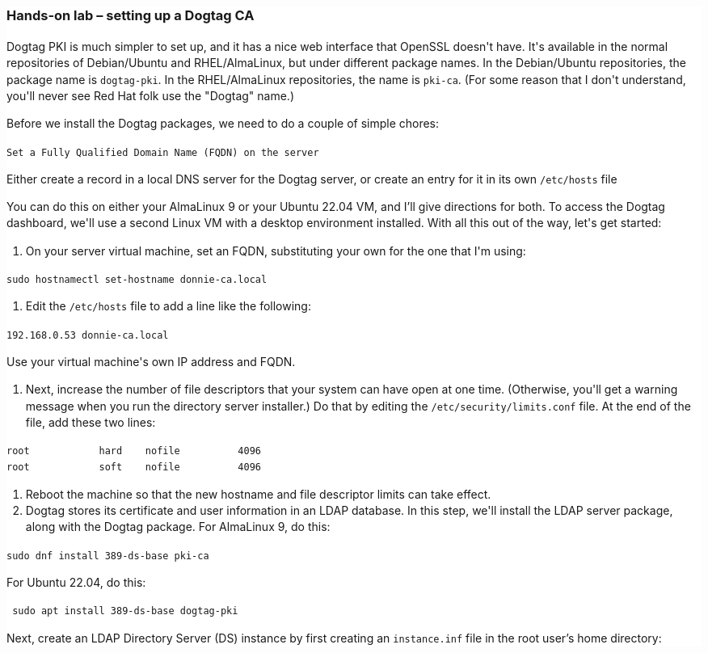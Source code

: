 ### Hands-on lab – setting up a Dogtag CA

Dogtag PKI is much simpler to set up, and it has a nice web interface that OpenSSL doesn't have. It's available in the normal repositories of Debian/Ubuntu and RHEL/AlmaLinux, but under different package names. In the Debian/Ubuntu repositories, the package name is `dogtag-pki`. In the RHEL/AlmaLinux repositories, the name is `pki-ca`. (For some reason that I don't understand, you'll never see Red Hat folk use the "Dogtag" name.)

Before we install the Dogtag packages, we need to do a couple of simple chores:

```
Set a Fully Qualified Domain Name (FQDN) on the server
```

Either create a record in a local DNS server for the Dogtag server, or create an entry for it in its own `/etc/hosts` file

You can do this on either your AlmaLinux 9 or your Ubuntu 22.04 VM, and I’ll give directions for both. To access the Dogtag dashboard, we'll use a second Linux VM with a desktop environment installed. With all this out of the way, let's get started:

1.  On your server virtual machine, set an FQDN, substituting your own for the one that I'm using:

```
sudo hostnamectl set-hostname donnie-ca.local
```

1.  Edit the `/etc/hosts` file to add a line like the following:

```
192.168.0.53 donnie-ca.local
```

Use your virtual machine's own IP address and FQDN.

1.  Next, increase the number of file descriptors that your system can have open at one time. (Otherwise, you'll get a warning message when you run the directory server installer.) Do that by editing the `/etc/security/limits.conf` file. At the end of the file, add these two lines:

```
root            hard    nofile          4096
root            soft    nofile          4096
```

1.  Reboot the machine so that the new hostname and file descriptor limits can take effect.
2.  Dogtag stores its certificate and user information in an LDAP database. In this step, we'll install the LDAP server package, along with the Dogtag package. For AlmaLinux 9, do this:

```
sudo dnf install 389-ds-base pki-ca
```

For Ubuntu 22.04, do this:

```
 sudo apt install 389-ds-base dogtag-pki
```

Next, create an LDAP Directory Server (DS) instance by first creating an `instance.inf` file in the root user’s home directory:
